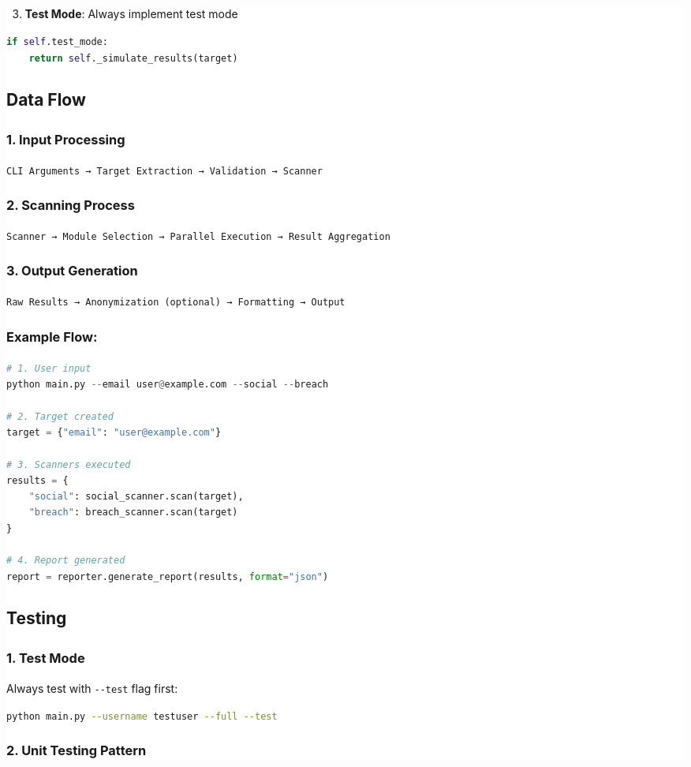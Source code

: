 3. **Test Mode**: Always implement test mode
```python
if self.test_mode:
    return self._simulate_results(target)
```

## Data Flow

### 1. Input Processing
```
CLI Arguments → Target Extraction → Validation → Scanner
```

### 2. Scanning Process
```
Scanner → Module Selection → Parallel Execution → Result Aggregation
```

### 3. Output Generation
```
Raw Results → Anonymization (optional) → Formatting → Output
```

### Example Flow:
```python
# 1. User input
python main.py --email user@example.com --social --breach

# 2. Target created
target = {"email": "user@example.com"}

# 3. Scanners executed
results = {
    "social": social_scanner.scan(target),
    "breach": breach_scanner.scan(target)
}

# 4. Report generated
report = reporter.generate_report(results, format="json")
```

## Testing

### 1. Test Mode

Always test with `--test` flag first:
```bash
python main.py --username testuser --full --test
```

### 2. Unit Testing Pattern

